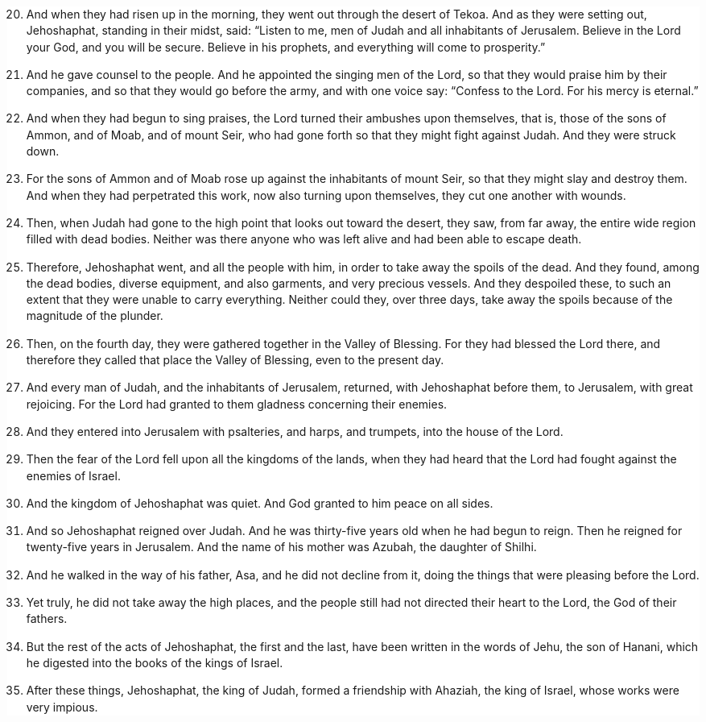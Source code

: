 20. And when they had risen up in the morning, they went out through the desert of Tekoa. And as they were setting out, Jehoshaphat, standing in their midst, said: “Listen to me, men of Judah and all inhabitants of Jerusalem. Believe in the Lord your God, and you will be secure. Believe in his prophets, and everything will come to prosperity.”

21. And he gave counsel to the people. And he appointed the singing men of the Lord, so that they would praise him by their companies, and so that they would go before the army, and with one voice say: “Confess to the Lord. For his mercy is eternal.” 

22. And when they had begun to sing praises, the Lord turned their ambushes upon themselves, that is, those of the sons of Ammon, and of Moab, and of mount Seir, who had gone forth so that they might fight against Judah. And they were struck down.

23. For the sons of Ammon and of Moab rose up against the inhabitants of mount Seir, so that they might slay and destroy them. And when they had perpetrated this work, now also turning upon themselves, they cut one another with wounds.

24. Then, when Judah had gone to the high point that looks out toward the desert, they saw, from far away, the entire wide region filled with dead bodies. Neither was there anyone who was left alive and had been able to escape death.

25. Therefore, Jehoshaphat went, and all the people with him, in order to take away the spoils of the dead. And they found, among the dead bodies, diverse equipment, and also garments, and very precious vessels. And they despoiled these, to such an extent that they were unable to carry everything. Neither could they, over three days, take away the spoils because of the magnitude of the plunder. 

26. Then, on the fourth day, they were gathered together in the Valley of Blessing. For they had blessed the Lord there, and therefore they called that place the Valley of Blessing, even to the present day.

27. And every man of Judah, and the inhabitants of Jerusalem, returned, with Jehoshaphat before them, to Jerusalem, with great rejoicing. For the Lord had granted to them gladness concerning their enemies.

28. And they entered into Jerusalem with psalteries, and harps, and trumpets, into the house of the Lord.

29. Then the fear of the Lord fell upon all the kingdoms of the lands, when they had heard that the Lord had fought against the enemies of Israel.

30. And the kingdom of Jehoshaphat was quiet. And God granted to him peace on all sides. 

31. And so Jehoshaphat reigned over Judah. And he was thirty-five years old when he had begun to reign. Then he reigned for twenty-five years in Jerusalem. And the name of his mother was Azubah, the daughter of Shilhi.

32. And he walked in the way of his father, Asa, and he did not decline from it, doing the things that were pleasing before the Lord.

33. Yet truly, he did not take away the high places, and the people still had not directed their heart to the Lord, the God of their fathers.

34. But the rest of the acts of Jehoshaphat, the first and the last, have been written in the words of Jehu, the son of Hanani, which he digested into the books of the kings of Israel. 

35. After these things, Jehoshaphat, the king of Judah, formed a friendship with Ahaziah, the king of Israel, whose works were very impious.
